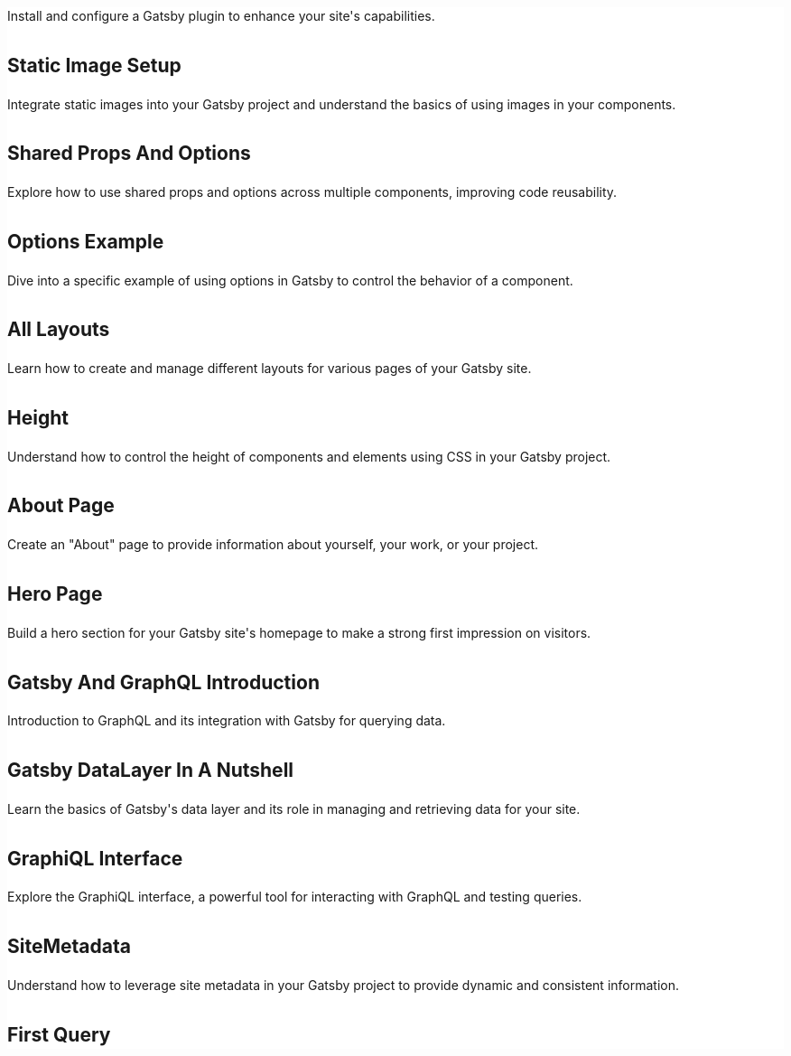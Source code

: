 Install and configure a Gatsby plugin to enhance your site's capabilities.

## Static Image Setup

Integrate static images into your Gatsby project and understand the basics of using images in your components.

## Shared Props And Options

Explore how to use shared props and options across multiple components, improving code reusability.

## Options Example

Dive into a specific example of using options in Gatsby to control the behavior of a component.

## All Layouts

Learn how to create and manage different layouts for various pages of your Gatsby site.

## Height

Understand how to control the height of components and elements using CSS in your Gatsby project.

## About Page

Create an "About" page to provide information about yourself, your work, or your project.

## Hero Page

Build a hero section for your Gatsby site's homepage to make a strong first impression on visitors.

## Gatsby And GraphQL Introduction

Introduction to GraphQL and its integration with Gatsby for querying data.

## Gatsby DataLayer In A Nutshell

Learn the basics of Gatsby's data layer and its role in managing and retrieving data for your site.

## GraphiQL Interface

Explore the GraphiQL interface, a powerful tool for interacting with GraphQL and testing queries.

## SiteMetadata

Understand how to leverage site metadata in your Gatsby project to provide dynamic and consistent information.

## First Query
